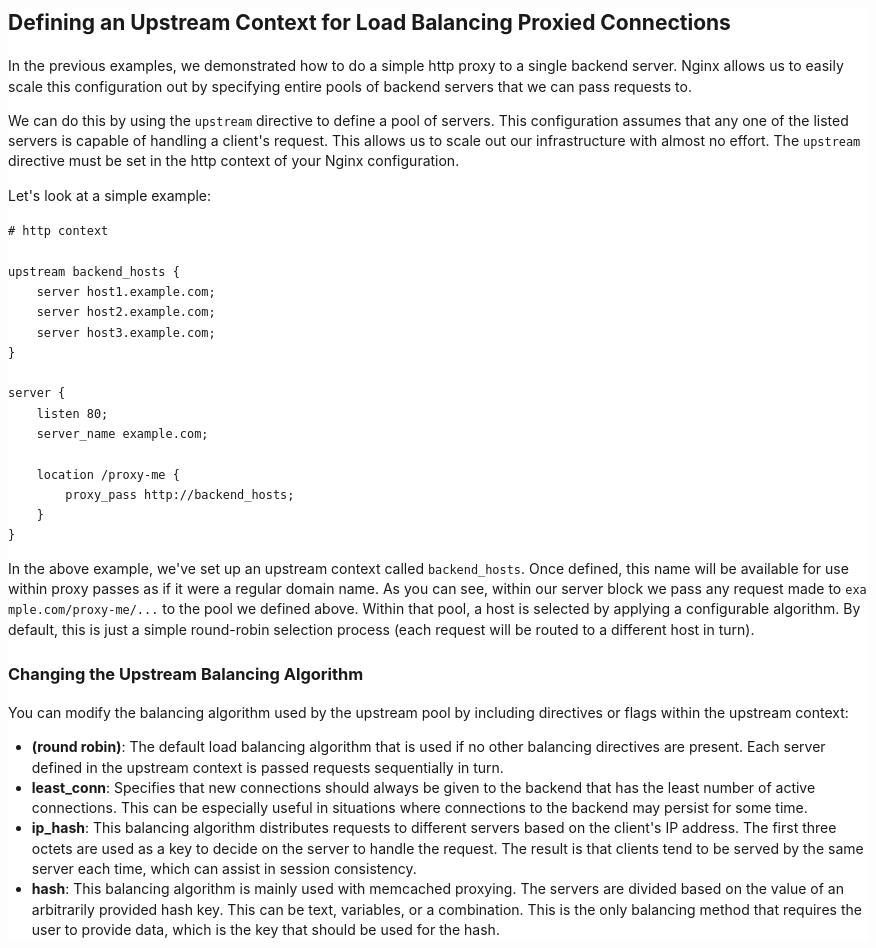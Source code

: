 

## Defining an Upstream Context for Load Balancing Proxied Connections

In the previous examples, we demonstrated how to do a simple http proxy to a single backend server. Nginx allows us to easily scale this configuration out by specifying entire pools of backend servers that we can pass requests to.

We can do this by using the `upstream` directive to define a pool of servers. This configuration assumes that any one of the listed servers is capable of handling a client's request. This allows us to scale out our infrastructure with almost no effort. The `upstream` directive must be set in the http context of your Nginx configuration.

Let's look at a simple example:

```nginx
# http context

upstream backend_hosts {
    server host1.example.com;
    server host2.example.com;
    server host3.example.com;
}

server {
    listen 80;
    server_name example.com;

    location /proxy-me {
        proxy_pass http://backend_hosts;
    }
}
```

In the above example, we've set up an upstream context called `backend_hosts`. Once defined, this name will be available for use within proxy passes as if it were a regular domain name. As you can see, within our server block we pass any request made to `example.com/proxy-me/...` to the pool we defined above. Within that pool, a host is selected by applying a configurable algorithm. By default, this is just a simple round-robin selection process (each request will be routed to a different host in turn).

### Changing the Upstream Balancing Algorithm

You can modify the balancing algorithm used by the upstream pool by including directives or flags within the upstream context:

- **(round robin)**: The default load balancing algorithm that is used if no other balancing directives are present. Each server defined in the upstream context is passed requests sequentially in turn.
- **least_conn**: Specifies that new connections should always be given to the backend that has the least number of active connections. This can be especially useful in situations where connections to the backend may persist for some time.
- **ip_hash**: This balancing algorithm distributes requests to different servers based on the client's IP address. The first three octets are used as a key to decide on the server to handle the request. The result is that clients tend to be served by the same server each time, which can assist in session consistency.
- **hash**: This balancing algorithm is mainly used with memcached proxying. The servers are divided based on the value of an arbitrarily provided hash key. This can be text, variables, or a combination. This is the only balancing method that requires the user to provide data, which is the key that should be used for the hash.
